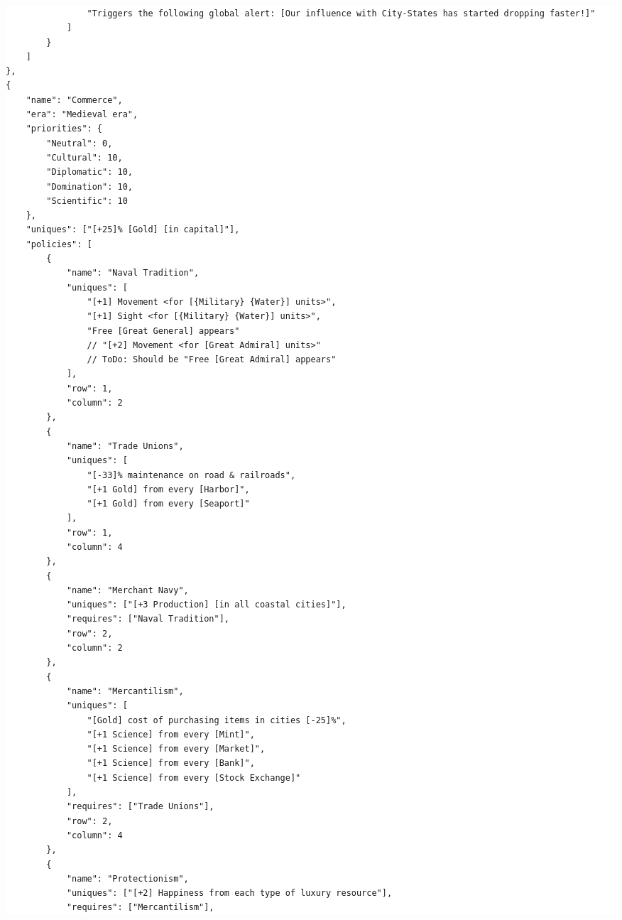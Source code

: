                     "Triggers the following global alert: [Our influence with City-States has started dropping faster!]"
                ]
            }
        ]
    },
    {
        "name": "Commerce",
        "era": "Medieval era",
        "priorities": {
            "Neutral": 0,
            "Cultural": 10,
            "Diplomatic": 10,
            "Domination": 10,
            "Scientific": 10
        },
        "uniques": ["[+25]% [Gold] [in capital]"],
        "policies": [
            {
                "name": "Naval Tradition",
                "uniques": [
                    "[+1] Movement <for [{Military} {Water}] units>",
                    "[+1] Sight <for [{Military} {Water}] units>",
                    "Free [Great General] appears"
                    // "[+2] Movement <for [Great Admiral] units>"
                    // ToDo: Should be "Free [Great Admiral] appears"
                ],
                "row": 1,
                "column": 2
            },
            {
                "name": "Trade Unions",
                "uniques": [
                    "[-33]% maintenance on road & railroads",
                    "[+1 Gold] from every [Harbor]",
                    "[+1 Gold] from every [Seaport]"
                ],
                "row": 1,
                "column": 4
            },
            {
                "name": "Merchant Navy",
                "uniques": ["[+3 Production] [in all coastal cities]"],
                "requires": ["Naval Tradition"],
                "row": 2,
                "column": 2
            },
            {
                "name": "Mercantilism",
                "uniques": [
                    "[Gold] cost of purchasing items in cities [-25]%",
                    "[+1 Science] from every [Mint]",
                    "[+1 Science] from every [Market]",
                    "[+1 Science] from every [Bank]",
                    "[+1 Science] from every [Stock Exchange]"
                ],
                "requires": ["Trade Unions"],
                "row": 2,
                "column": 4
            },
            {
                "name": "Protectionism",
                "uniques": ["[+2] Happiness from each type of luxury resource"],
                "requires": ["Mercantilism"],